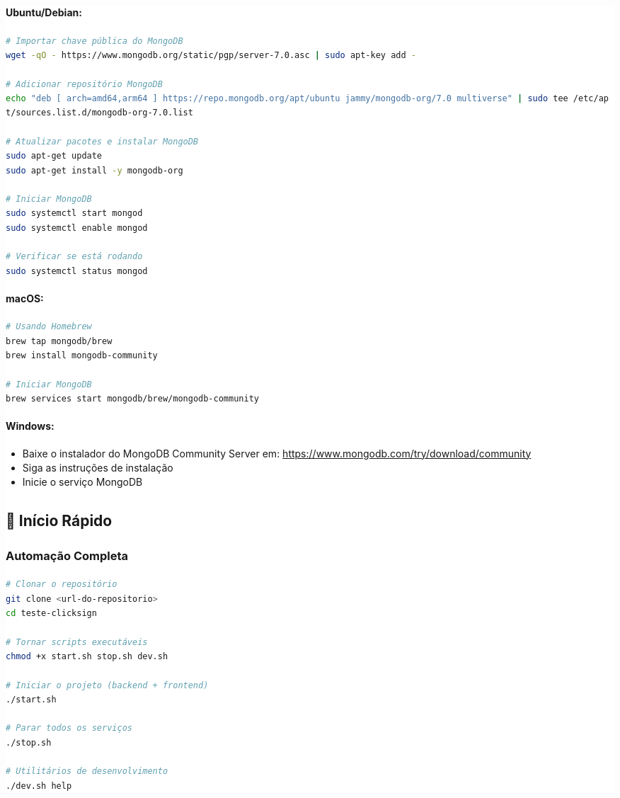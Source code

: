 #### Ubuntu/Debian:
```bash
# Importar chave pública do MongoDB
wget -qO - https://www.mongodb.org/static/pgp/server-7.0.asc | sudo apt-key add -

# Adicionar repositório MongoDB
echo "deb [ arch=amd64,arm64 ] https://repo.mongodb.org/apt/ubuntu jammy/mongodb-org/7.0 multiverse" | sudo tee /etc/apt/sources.list.d/mongodb-org-7.0.list

# Atualizar pacotes e instalar MongoDB
sudo apt-get update
sudo apt-get install -y mongodb-org

# Iniciar MongoDB
sudo systemctl start mongod
sudo systemctl enable mongod

# Verificar se está rodando
sudo systemctl status mongod
```

#### macOS:
```bash
# Usando Homebrew
brew tap mongodb/brew
brew install mongodb-community

# Iniciar MongoDB
brew services start mongodb/brew/mongodb-community
```

#### Windows:
- Baixe o instalador do MongoDB Community Server em: https://www.mongodb.com/try/download/community
- Siga as instruções de instalação
- Inicie o serviço MongoDB

## 🚀 Início Rápido

### Automação Completa
```bash
# Clonar o repositório
git clone <url-do-repositorio>
cd teste-clicksign

# Tornar scripts executáveis
chmod +x start.sh stop.sh dev.sh

# Iniciar o projeto (backend + frontend)
./start.sh

# Parar todos os serviços
./stop.sh

# Utilitários de desenvolvimento
./dev.sh help
```

